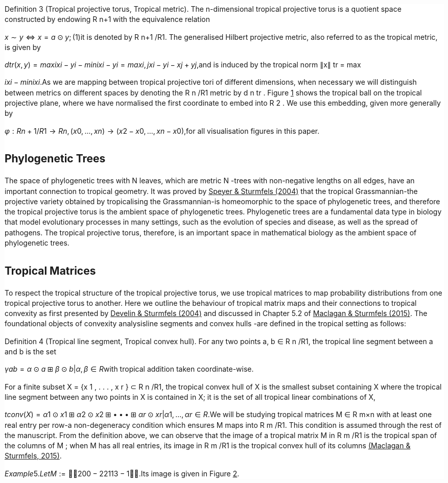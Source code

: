 Definition 3 (Tropical projective torus, Tropical metric). The n-dimensional tropical projective torus is a quotient space constructed by endowing R n+1 with the equivalence relation

$x ∼ y ⇔ x = a ⊙ y;(1)$it is denoted by R n+1 /R1. The generalised Hilbert projective metric, also referred to as the tropical metric, is given by

$d tr (x, y) = max i {x i -y i } -min i {x i -y i } = max i,j {x i -y i -x j + y j },$and is induced by the tropical norm ∥x∥ tr = max

$i x i -min i x i .$As we are mapping between tropical projective tori of different dimensions, when necessary we will distinguish between metrics on different spaces by denoting the R n /R1 metric by d n tr . Figure [1](#fig_0) shows the tropical ball on the tropical projective plane, where we have normalised the first coordinate to embed into R 2 . We use this embedding, given more generally by

$φ : R n+1 /R1 → R n , (x 0 , . . . , x n ) → (x 2 -x 0 , . . . , x n -x 0 ),$for all visualisation figures in this paper. 

## Phylogenetic Trees

The space of phylogenetic trees with N leaves, which are metric N -trees with non-negative lengths on all edges, have an important connection to tropical geometry. It was proved by [Speyer & Sturmfels (2004)](#b32) that the tropical Grassmannian-the projective variety obtained by tropicalising the Grassmannian-is homeomorphic to the space of phylogenetic trees, and therefore the tropical projective torus is the ambient space of phylogenetic trees. Phylogenetic trees are a fundamental data type in biology that model evolutionary processes in many settings, such as the evolution of species and disease, as well as the spread of pathogens. The tropical projective torus, therefore, is an important space in mathematical biology as the ambient space of phylogenetic trees.

## Tropical Matrices

To respect the tropical structure of the tropical projective torus, we use tropical matrices to map probability distributions from one tropical projective torus to another. Here we outline the behaviour of tropical matrix maps and their connections to tropical convexity as first presented by [Develin & Sturmfels (2004)](#b9) and discussed in Chapter 5.2 of [Maclagan & Sturmfels (2015)](#b23). The foundational objects of convexity analysisline segments and convex hulls -are defined in the tropical setting as follows:

Definition 4 (Tropical line segment, Tropical convex hull). For any two points a, b ∈ R n /R1, the tropical line segment between a and b is the set

$γ ab = {α ⊙ a ⊞ β ⊙ b | α, β ∈ R}$with tropical addition taken coordinate-wise.

For a finite subset X = {x 1 , . . . , x r } ⊂ R n /R1, the tropical convex hull of X is the smallest subset containing X where the tropical line segment between any two points in X is contained in X; it is the set of all tropical linear combinations of X,

$tconv(X) = {α 1 ⊙ x 1 ⊞ α 2 ⊙ x 2 ⊞ • • • ⊞ α r ⊙ x r | α 1 , . . . , α r ∈ R}.$We will be studying tropical matrices M ∈ R m×n with at least one real entry per row-a non-degeneracy condition which ensures M maps into R m /R1. This condition is assumed through the rest of the manuscript. From the definition above, we can observe that the image of a tropical matrix M in R m /R1 is the tropical span of the columns of M ; when M has all real entries, its image in R m /R1 is the tropical convex hull of its columns [(Maclagan & Sturmfels, 2015)](#b23).

$Example 5. Let M :=   2 0 0 -2 2 1 1 3 -1   .$Its image is given in Figure [2](#).
